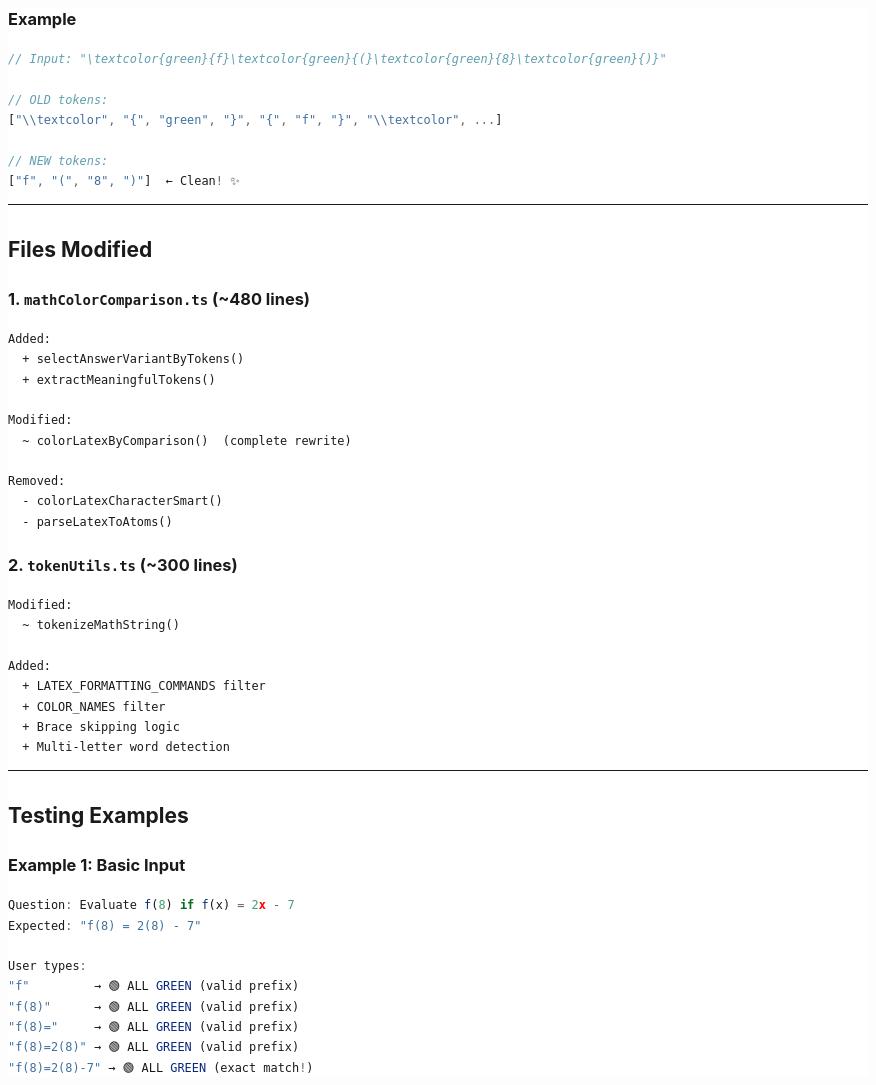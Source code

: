 ### Example

```typescript
// Input: "\textcolor{green}{f}\textcolor{green}{(}\textcolor{green}{8}\textcolor{green}{)}"

// OLD tokens:
["\\textcolor", "{", "green", "}", "{", "f", "}", "\\textcolor", ...]

// NEW tokens:
["f", "(", "8", ")"]  ← Clean! ✨
```

---

## Files Modified

### 1. `mathColorComparison.ts` (~480 lines)

```
Added:
  + selectAnswerVariantByTokens()
  + extractMeaningfulTokens()

Modified:
  ~ colorLatexByComparison()  (complete rewrite)

Removed:
  - colorLatexCharacterSmart()
  - parseLatexToAtoms()
```

### 2. `tokenUtils.ts` (~300 lines)

```
Modified:
  ~ tokenizeMathString()

Added:
  + LATEX_FORMATTING_COMMANDS filter
  + COLOR_NAMES filter
  + Brace skipping logic
  + Multi-letter word detection
```

---

## Testing Examples

### Example 1: Basic Input

```typescript
Question: Evaluate f(8) if f(x) = 2x - 7
Expected: "f(8) = 2(8) - 7"

User types:
"f"         → 🟢 ALL GREEN (valid prefix)
"f(8)"      → 🟢 ALL GREEN (valid prefix)
"f(8)="     → 🟢 ALL GREEN (valid prefix)
"f(8)=2(8)" → 🟢 ALL GREEN (valid prefix)
"f(8)=2(8)-7" → 🟢 ALL GREEN (exact match!)
```
